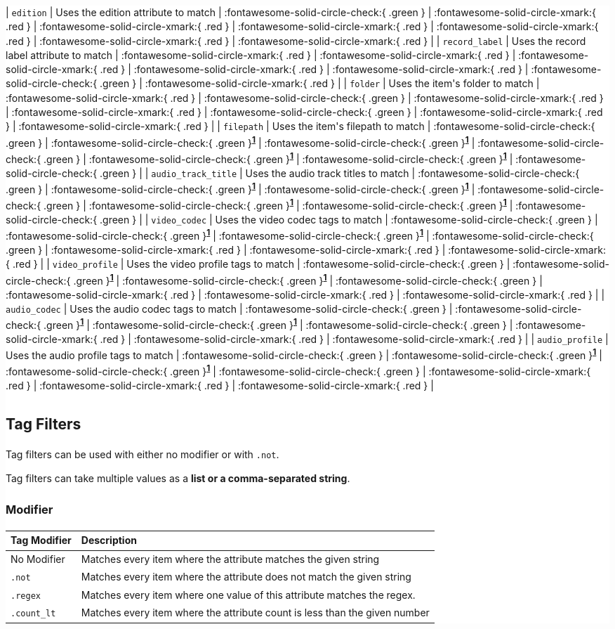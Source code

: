 | `edition`                                           | Uses the edition attribute to match      | :fontawesome-solid-circle-check:{ .green } |                     :fontawesome-solid-circle-xmark:{ .red }                     |                     :fontawesome-solid-circle-xmark:{ .red }                     |  :fontawesome-solid-circle-xmark:{ .red }   |                     :fontawesome-solid-circle-xmark:{ .red }                     |                     :fontawesome-solid-circle-xmark:{ .red }                     |  :fontawesome-solid-circle-xmark:{ .red }  |
| `record_label`                                      | Uses the record label attribute to match |  :fontawesome-solid-circle-xmark:{ .red }  |                     :fontawesome-solid-circle-xmark:{ .red }                     |                     :fontawesome-solid-circle-xmark:{ .red }                     |  :fontawesome-solid-circle-xmark:{ .red }   |                     :fontawesome-solid-circle-xmark:{ .red }                     |                    :fontawesome-solid-circle-check:{ .green }                    |  :fontawesome-solid-circle-xmark:{ .red }  |
| `folder`                                            | Uses the item's folder to match          |  :fontawesome-solid-circle-xmark:{ .red }  |                    :fontawesome-solid-circle-check:{ .green }                    |                     :fontawesome-solid-circle-xmark:{ .red }                     |  :fontawesome-solid-circle-xmark:{ .red }   |                    :fontawesome-solid-circle-check:{ .green }                    |                     :fontawesome-solid-circle-xmark:{ .red }                     |  :fontawesome-solid-circle-xmark:{ .red }  |
| `filepath`                                          | Uses the item's filepath to match        | :fontawesome-solid-circle-check:{ .green } | :fontawesome-solid-circle-check:{ .green }<sup>**[1](#table-annotations)**</sup> | :fontawesome-solid-circle-check:{ .green }<sup>**[1](#table-annotations)**</sup> | :fontawesome-solid-circle-check:{ .green }  | :fontawesome-solid-circle-check:{ .green }<sup>**[1](#table-annotations)**</sup> | :fontawesome-solid-circle-check:{ .green }<sup>**[1](#table-annotations)**</sup> | :fontawesome-solid-circle-check:{ .green } |
| `audio_track_title`                                 | Uses the audio track titles to match     | :fontawesome-solid-circle-check:{ .green } | :fontawesome-solid-circle-check:{ .green }<sup>**[1](#table-annotations)**</sup> | :fontawesome-solid-circle-check:{ .green }<sup>**[1](#table-annotations)**</sup> | :fontawesome-solid-circle-check:{ .green }  | :fontawesome-solid-circle-check:{ .green }<sup>**[1](#table-annotations)**</sup> | :fontawesome-solid-circle-check:{ .green }<sup>**[1](#table-annotations)**</sup> | :fontawesome-solid-circle-check:{ .green } |
| `video_codec`                                       | Uses the video codec tags to match       | :fontawesome-solid-circle-check:{ .green } | :fontawesome-solid-circle-check:{ .green }<sup>**[1](#table-annotations)**</sup> | :fontawesome-solid-circle-check:{ .green }<sup>**[1](#table-annotations)**</sup> | :fontawesome-solid-circle-check:{ .green }  |                     :fontawesome-solid-circle-xmark:{ .red }                     |                     :fontawesome-solid-circle-xmark:{ .red }                     |  :fontawesome-solid-circle-xmark:{ .red }  |
| `video_profile`                                     | Uses the video profile tags to match     | :fontawesome-solid-circle-check:{ .green } | :fontawesome-solid-circle-check:{ .green }<sup>**[1](#table-annotations)**</sup> | :fontawesome-solid-circle-check:{ .green }<sup>**[1](#table-annotations)**</sup> | :fontawesome-solid-circle-check:{ .green }  |                     :fontawesome-solid-circle-xmark:{ .red }                     |                     :fontawesome-solid-circle-xmark:{ .red }                     |  :fontawesome-solid-circle-xmark:{ .red }  |
| `audio_codec`                                       | Uses the audio codec tags to match       | :fontawesome-solid-circle-check:{ .green } | :fontawesome-solid-circle-check:{ .green }<sup>**[1](#table-annotations)**</sup> | :fontawesome-solid-circle-check:{ .green }<sup>**[1](#table-annotations)**</sup> | :fontawesome-solid-circle-check:{ .green }  |                     :fontawesome-solid-circle-xmark:{ .red }                     |                     :fontawesome-solid-circle-xmark:{ .red }                     |  :fontawesome-solid-circle-xmark:{ .red }  |
| `audio_profile`                                     | Uses the audio profile tags to match     | :fontawesome-solid-circle-check:{ .green } | :fontawesome-solid-circle-check:{ .green }<sup>**[1](#table-annotations)**</sup> | :fontawesome-solid-circle-check:{ .green }<sup>**[1](#table-annotations)**</sup> | :fontawesome-solid-circle-check:{ .green }  |                     :fontawesome-solid-circle-xmark:{ .red }                     |                     :fontawesome-solid-circle-xmark:{ .red }                     |  :fontawesome-solid-circle-xmark:{ .red }  |

## Tag Filters

Tag filters can be used with either no modifier or with `.not`.

Tag filters can take multiple values as a **list or a comma-separated string**.

### Modifier

| Tag Modifier | Description                                                                               |
|:-------------|:------------------------------------------------------------------------------------------|
| No Modifier  | Matches every item where the attribute matches the given string                           |
| `.not`       | Matches every item where the attribute does not match the given string                    |
| `.regex`     | Matches every item where one value of this attribute matches the regex.                   |
| `.count_lt`  | Matches every item where the attribute count is less than the given number                |